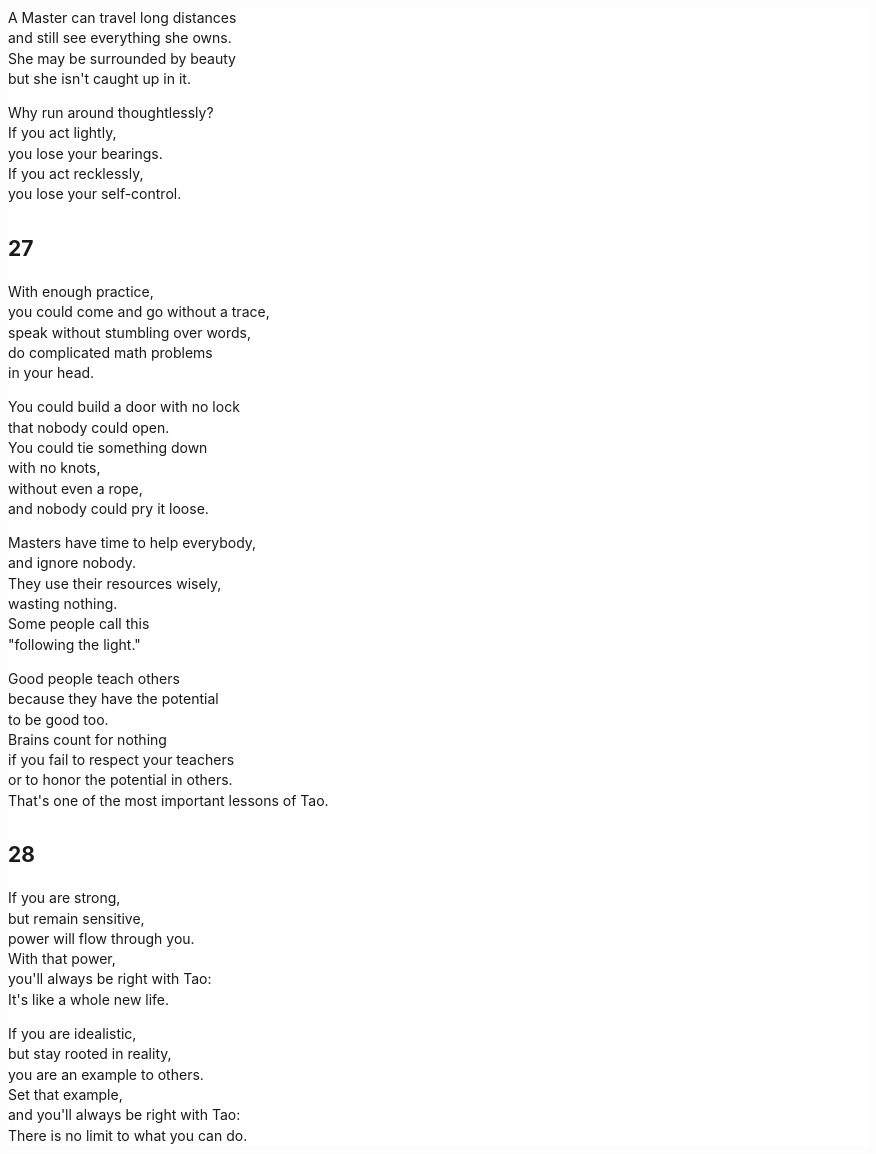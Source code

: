 A Master can travel long distances  
and still see everything she owns.  
She may be surrounded by beauty  
but she isn't caught up in it.  

Why run around thoughtlessly?  
If you act lightly,  
you lose your bearings.  
If you act recklessly,  
you lose your self-control.  

## 27

With enough practice,  
you could come and go without a trace,  
speak without stumbling over words,  
do complicated math problems  
in your head.  

You could build a door with no lock  
that nobody could open.  
You could tie something down  
with no knots,  
without even a rope,  
and nobody could pry it loose.  

Masters have time to help everybody,  
and ignore nobody.  
They use their resources wisely,  
wasting nothing.  
Some people call this  
"following the light."  

Good people teach others  
because they have the potential  
to be good too.  
Brains count for nothing  
if you fail to respect your teachers  
or to honor the potential in others.  
That's one of the most important lessons of Tao.  

## 28

If you are strong,  
but remain sensitive,  
power will flow through you.  
With that power,  
you'll always be right with Tao:  
It's like a whole new life.  

If you are idealistic,  
but stay rooted in reality,  
you are an example to others.  
Set that example,  
and you'll always be right with Tao:  
There is no limit to what you can do.  
